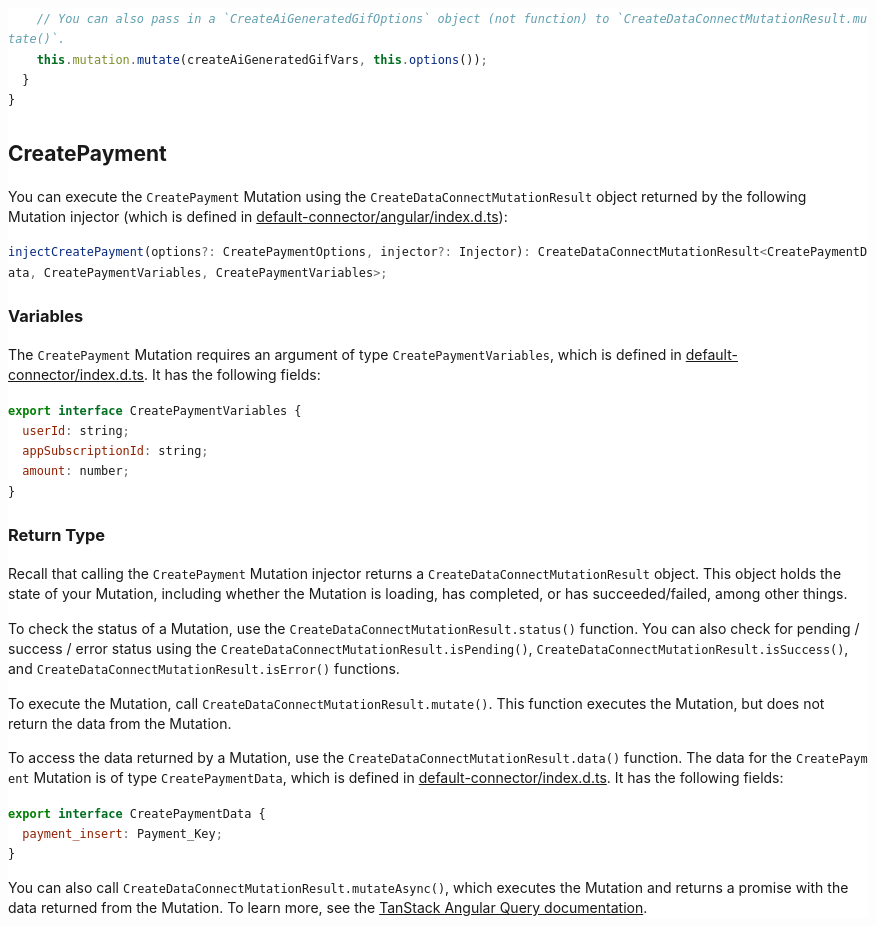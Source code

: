 ```javascript
    // You can also pass in a `CreateAiGeneratedGifOptions` object (not function) to `CreateDataConnectMutationResult.mutate()`.
    this.mutation.mutate(createAiGeneratedGifVars, this.options());
  }
}
```

## CreatePayment
You can execute the `CreatePayment` Mutation using the `CreateDataConnectMutationResult` object returned by the following Mutation injector (which is defined in [default-connector/angular/index.d.ts](./index.d.ts)):
```javascript
injectCreatePayment(options?: CreatePaymentOptions, injector?: Injector): CreateDataConnectMutationResult<CreatePaymentData, CreatePaymentVariables, CreatePaymentVariables>;
```

### Variables
The `CreatePayment` Mutation requires an argument of type `CreatePaymentVariables`, which is defined in [default-connector/index.d.ts](../index.d.ts). It has the following fields:

```javascript
export interface CreatePaymentVariables {
  userId: string;
  appSubscriptionId: string;
  amount: number;
}
```
### Return Type
Recall that calling the `CreatePayment` Mutation injector returns a `CreateDataConnectMutationResult` object. This object holds the state of your Mutation, including whether the Mutation is loading, has completed, or has succeeded/failed, among other things.

To check the status of a Mutation, use the `CreateDataConnectMutationResult.status()` function. You can also check for pending / success / error status using the `CreateDataConnectMutationResult.isPending()`, `CreateDataConnectMutationResult.isSuccess()`, and `CreateDataConnectMutationResult.isError()` functions.

To execute the Mutation, call `CreateDataConnectMutationResult.mutate()`. This function executes the Mutation, but does not return the data from the Mutation. 

To access the data returned by a Mutation, use the `CreateDataConnectMutationResult.data()` function. The data for the `CreatePayment` Mutation is of type `CreatePaymentData`, which is defined in [default-connector/index.d.ts](../index.d.ts). It has the following fields:
```javascript
export interface CreatePaymentData {
  payment_insert: Payment_Key;
}
```

You can also call `CreateDataConnectMutationResult.mutateAsync()`, which executes the Mutation and returns a promise with the data returned from the Mutation. To learn more, see the [TanStack Angular Query documentation](https://tanstack.com/query/latest/docs/framework/angular/guides/mutations#promises).
